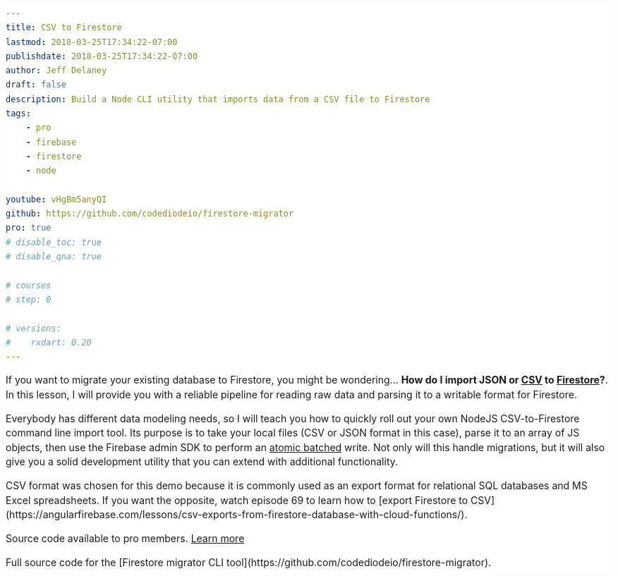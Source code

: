 ```yaml
---
title: CSV to Firestore
lastmod: 2018-03-25T17:34:22-07:00
publishdate: 2018-03-25T17:34:22-07:00
author: Jeff Delaney
draft: false
description: Build a Node CLI utility that imports data from a CSV file to Firestore 
tags: 
    - pro
    - firebase
    - firestore
    - node

youtube: vHgBm5anyQI 
github: https://github.com/codediodeio/firestore-migrator
pro: true
# disable_toc: true
# disable_qna: true

# courses
# step: 0

# versions:
#    rxdart: 0.20
---
```


If you want to migrate your existing database to Firestore, you might be wondering... **How do I import JSON or [CSV](https://en.wikipedia.org/wiki/Comma-separated_values) to [Firestore](https://firebase.google.com/docs/firestore/)?**. In this lesson, I will provide you with a reliable pipeline for reading raw data and parsing it to a writable format for Firestore. 

Everybody has different data modeling needs, so I will teach you how to quickly roll out your own NodeJS CSV-to-Firestore command line import tool. Its purpose is to take your local files (CSV or JSON format in this case), parse it to an array of JS objects, then use the Firebase admin SDK to perform an [atomic batched](https://firebase.google.com/docs/firestore/manage-data/transactions) write. Not only will this handle migrations, but it will also give you a solid development utility that you can extend with additional functionality. 

<p class="tip">CSV format was chosen for this demo because it is commonly used as an export format for relational SQL databases and MS Excel spreadsheets. If you want the opposite, watch episode 69 to learn how to  [export Firestore to CSV](https://angularfirebase.com/lessons/csv-exports-from-firestore-database-with-cloud-functions/). </p>



<div class="basic-anchor">
<p class="tip">Source code available to pro members. <a href="https://angularfirebase.com/pro">Learn more</a></p>
</div>

<div class="pro-basic">
<p class="success">Full source code for the [Firestore migrator CLI tool](https://github.com/codediodeio/firestore-migrator).</p> 
</div>

